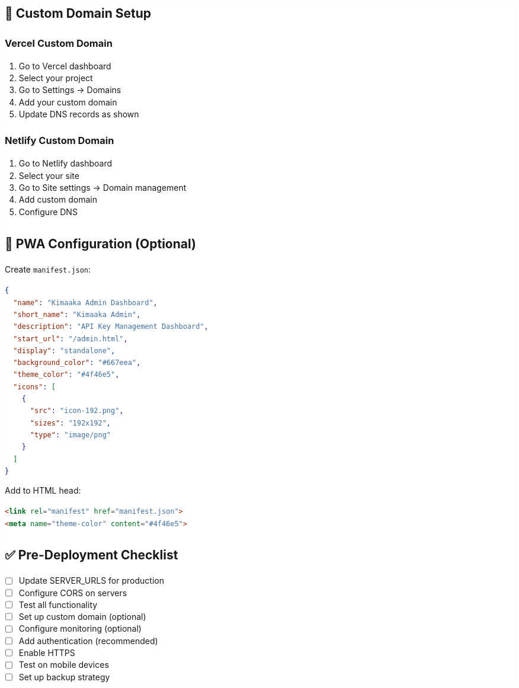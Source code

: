 ## 🔧 Custom Domain Setup

### Vercel Custom Domain
1. Go to Vercel dashboard
2. Select your project
3. Go to Settings → Domains
4. Add your custom domain
5. Update DNS records as shown

### Netlify Custom Domain
1. Go to Netlify dashboard
2. Select your site
3. Go to Site settings → Domain management
4. Add custom domain
5. Configure DNS

## 📱 PWA Configuration (Optional)

Create `manifest.json`:
```json
{
  "name": "Kimaaka Admin Dashboard",
  "short_name": "Kimaaka Admin",
  "description": "API Key Management Dashboard",
  "start_url": "/admin.html",
  "display": "standalone",
  "background_color": "#667eea",
  "theme_color": "#4f46e5",
  "icons": [
    {
      "src": "icon-192.png",
      "sizes": "192x192",
      "type": "image/png"
    }
  ]
}
```

Add to HTML head:
```html
<link rel="manifest" href="manifest.json">
<meta name="theme-color" content="#4f46e5">
```

## ✅ Pre-Deployment Checklist

- [ ] Update SERVER_URLS for production
- [ ] Configure CORS on servers
- [ ] Test all functionality
- [ ] Set up custom domain (optional)
- [ ] Configure monitoring (optional)
- [ ] Add authentication (recommended)
- [ ] Enable HTTPS
- [ ] Test on mobile devices
- [ ] Set up backup strategy
